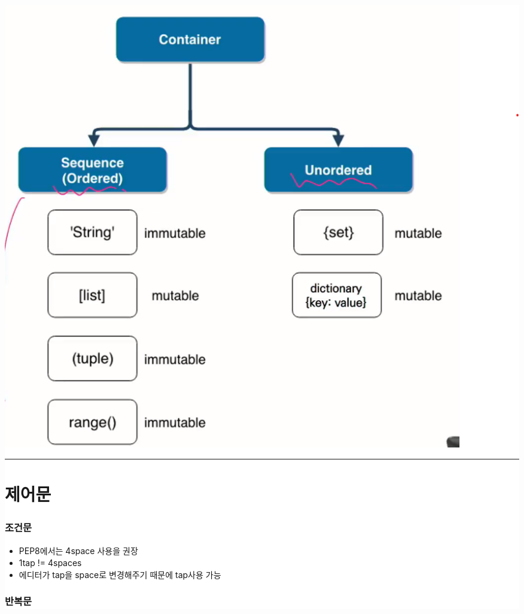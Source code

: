 ![image-20210719144759828](img/image-20210719144759828.png)

---

# 제어문

### 조건문

- PEP8에서는 4space 사용을 권장
- 1tap != 4spaces
- 에디터가 tap을 space로 변경해주기 때문에 tap사용 가능

### 반복문
